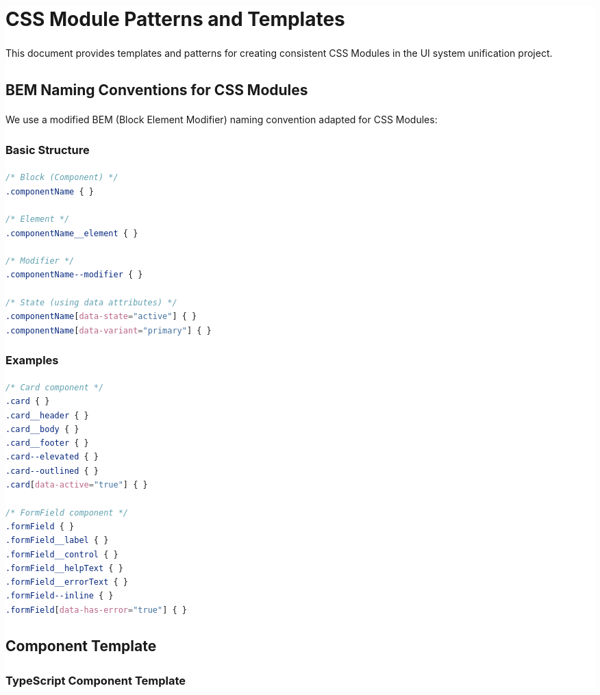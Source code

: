 # CSS Module Patterns and Templates

This document provides templates and patterns for creating consistent CSS Modules in the UI system unification project.

## BEM Naming Conventions for CSS Modules

We use a modified BEM (Block Element Modifier) naming convention adapted for CSS Modules:

### Basic Structure
```css
/* Block (Component) */
.componentName { }

/* Element */
.componentName__element { }

/* Modifier */
.componentName--modifier { }

/* State (using data attributes) */
.componentName[data-state="active"] { }
.componentName[data-variant="primary"] { }
```

### Examples
```css
/* Card component */
.card { }
.card__header { }
.card__body { }
.card__footer { }
.card--elevated { }
.card--outlined { }
.card[data-active="true"] { }

/* FormField component */
.formField { }
.formField__label { }
.formField__control { }
.formField__helpText { }
.formField__errorText { }
.formField--inline { }
.formField[data-has-error="true"] { }
```

## Component Template

### TypeScript Component Template

